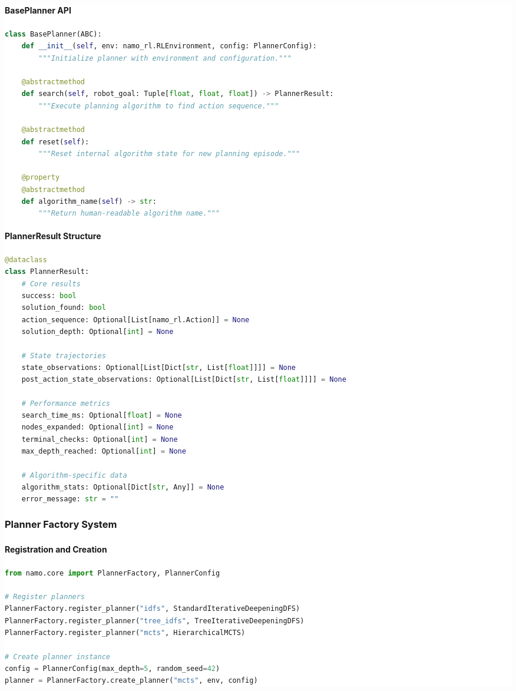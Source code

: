 #### BasePlanner API

```python
class BasePlanner(ABC):
    def __init__(self, env: namo_rl.RLEnvironment, config: PlannerConfig):
        """Initialize planner with environment and configuration."""

    @abstractmethod
    def search(self, robot_goal: Tuple[float, float, float]) -> PlannerResult:
        """Execute planning algorithm to find action sequence."""

    @abstractmethod
    def reset(self):
        """Reset internal algorithm state for new planning episode."""

    @property
    @abstractmethod
    def algorithm_name(self) -> str:
        """Return human-readable algorithm name."""
```

#### PlannerResult Structure

```python
@dataclass
class PlannerResult:
    # Core results
    success: bool
    solution_found: bool
    action_sequence: Optional[List[namo_rl.Action]] = None
    solution_depth: Optional[int] = None

    # State trajectories
    state_observations: Optional[List[Dict[str, List[float]]]] = None
    post_action_state_observations: Optional[List[Dict[str, List[float]]]] = None

    # Performance metrics
    search_time_ms: Optional[float] = None
    nodes_expanded: Optional[int] = None
    terminal_checks: Optional[int] = None
    max_depth_reached: Optional[int] = None

    # Algorithm-specific data
    algorithm_stats: Optional[Dict[str, Any]] = None
    error_message: str = ""
```

### Planner Factory System

#### Registration and Creation

```python
from namo.core import PlannerFactory, PlannerConfig

# Register planners
PlannerFactory.register_planner("idfs", StandardIterativeDeepeningDFS)
PlannerFactory.register_planner("tree_idfs", TreeIterativeDeepeningDFS)
PlannerFactory.register_planner("mcts", HierarchicalMCTS)

# Create planner instance
config = PlannerConfig(max_depth=5, random_seed=42)
planner = PlannerFactory.create_planner("mcts", env, config)
```
